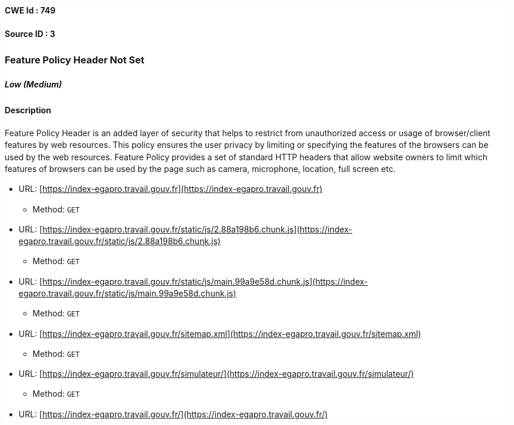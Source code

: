   
#### CWE Id : 749
  
#### Source ID : 3

  
  
  
  
### Feature Policy Header Not Set
##### Low (Medium)
  
  
  
  
#### Description
<p>Feature Policy Header is an added layer of security that helps to restrict from unauthorized access or usage of browser/client features by web resources. This policy ensures the user privacy by limiting or specifying the features of the browsers can be used by the web resources. Feature Policy provides a set of standard HTTP headers that allow website owners to limit which features of browsers can be used by the page such as camera, microphone, location, full screen etc.</p>
  
  
  
* URL: [https://index-egapro.travail.gouv.fr](https://index-egapro.travail.gouv.fr)
  
  
  * Method: `GET`
  
  
  
  
* URL: [https://index-egapro.travail.gouv.fr/static/js/2.88a198b6.chunk.js](https://index-egapro.travail.gouv.fr/static/js/2.88a198b6.chunk.js)
  
  
  * Method: `GET`
  
  
  
  
* URL: [https://index-egapro.travail.gouv.fr/static/js/main.99a9e58d.chunk.js](https://index-egapro.travail.gouv.fr/static/js/main.99a9e58d.chunk.js)
  
  
  * Method: `GET`
  
  
  
  
* URL: [https://index-egapro.travail.gouv.fr/sitemap.xml](https://index-egapro.travail.gouv.fr/sitemap.xml)
  
  
  * Method: `GET`
  
  
  
  
* URL: [https://index-egapro.travail.gouv.fr/simulateur/](https://index-egapro.travail.gouv.fr/simulateur/)
  
  
  * Method: `GET`
  
  
  
  
* URL: [https://index-egapro.travail.gouv.fr/](https://index-egapro.travail.gouv.fr/)
  